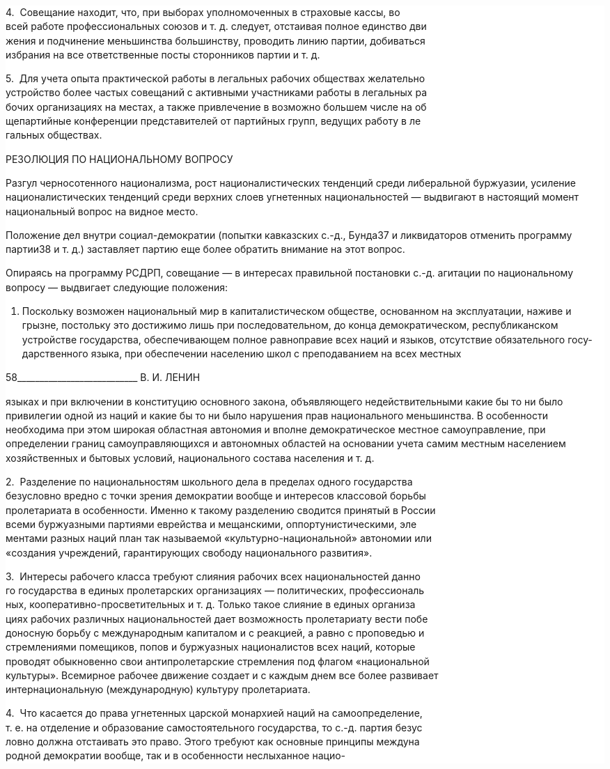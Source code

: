 4.  Совещание находит, что, при выборах уполномоченных в страховые кассы, во  
всей работе профессиональных союзов и т. д. следует, отстаивая полное единство дви­  
жения и подчинение меньшинства большинству, проводить линию партии, добиваться  
избрания на все ответственные посты сторонников партии и т. д.

5.  Для учета опыта практической работы в легальных рабочих обществах желательно  
устройство более частых совещаний с активными участниками работы в легальных ра­  
бочих организациях на местах, а также привлечение в возможно большем числе на об­  
щепартийные конференции представителей от партийных групп, ведущих работу в ле­  
гальных обществах.

РЕЗОЛЮЦИЯ ПО НАЦИОНАЛЬНОМУ ВОПРОСУ

Разгул черносотенного национализма, рост националистических тенденций среди либеральной буржуазии, усиление националистических тенденций среди верхних слоев угнетенных национальностей — выдвигают в настоящий момент национальный вопрос на видное место.

Положение дел внутри социал-демократии (попытки кавказских с.-д., Бунда37 и лик­видаторов отменить программу партии38 и т. д.) заставляет партию еще более обратить внимание на этот вопрос.

Опираясь на программу РСДРП, совещание — в интересах правильной постановки с.-д. агитации по национальному вопросу — выдвигает следующие положения:

1. Поскольку возможен национальный мир в капиталистическом обществе, основан­ном на эксплуатации, наживе и грызне, постольку это достижимо лишь при последова­тельном, до конца демократическом, республиканском устройстве государства, обеспе­чивающем полное равноправие всех наций и языков, отсутствие обязательного госу­дарственного языка, при обеспечении населению школ с преподаванием на всех мест­ных

  

58___________________________ В. И. ЛЕНИН

языках и при включении в конституцию основного закона, объявляющего недействи­тельными какие бы то ни было привилегии одной из наций и какие бы то ни было на­рушения прав национального меньшинства. В особенности необходима при этом ши­рокая областная автономия и вполне демократическое местное самоуправление, при определении границ самоуправляющихся и автономных областей на основании учета самим местным населением хозяйственных и бытовых условий, национального состава населения и т. д.

2.  Разделение по национальностям школьного дела в пределах одного государства  
безусловно вредно с точки зрения демократии вообще и интересов классовой борьбы  
пролетариата в особенности. Именно к такому разделению сводится принятый в России  
всеми буржуазными партиями еврейства и мещанскими, оппортунистическими, эле­  
ментами разных наций план так называемой «культурно-национальной» автономии или  
«создания учреждений, гарантирующих свободу национального развития».

3.  Интересы рабочего класса требуют слияния рабочих всех национальностей данно­  
го государства в единых пролетарских организациях — политических, профессиональ­  
ных, кооперативно-просветительных и т. д. Только такое слияние в единых организа­  
циях рабочих различных национальностей дает возможность пролетариату вести побе­  
доносную борьбу с международным капиталом и с реакцией, а равно с проповедью и  
стремлениями помещиков, попов и буржуазных националистов всех наций, которые  
проводят обыкновенно свои антипролетарские стремления под флагом «национальной  
культуры». Всемирное рабочее движение создает и с каждым днем все более развивает  
интернациональную (международную) культуру пролетариата.

4.  Что касается до права угнетенных царской монархией наций на самоопределение,  
т. е. на отделение и образование самостоятельного государства, то с.-д. партия безус­  
ловно должна отстаивать это право. Этого требуют как основные принципы междуна­  
родной демократии вообще, так и в особенности неслыханное нацио-
